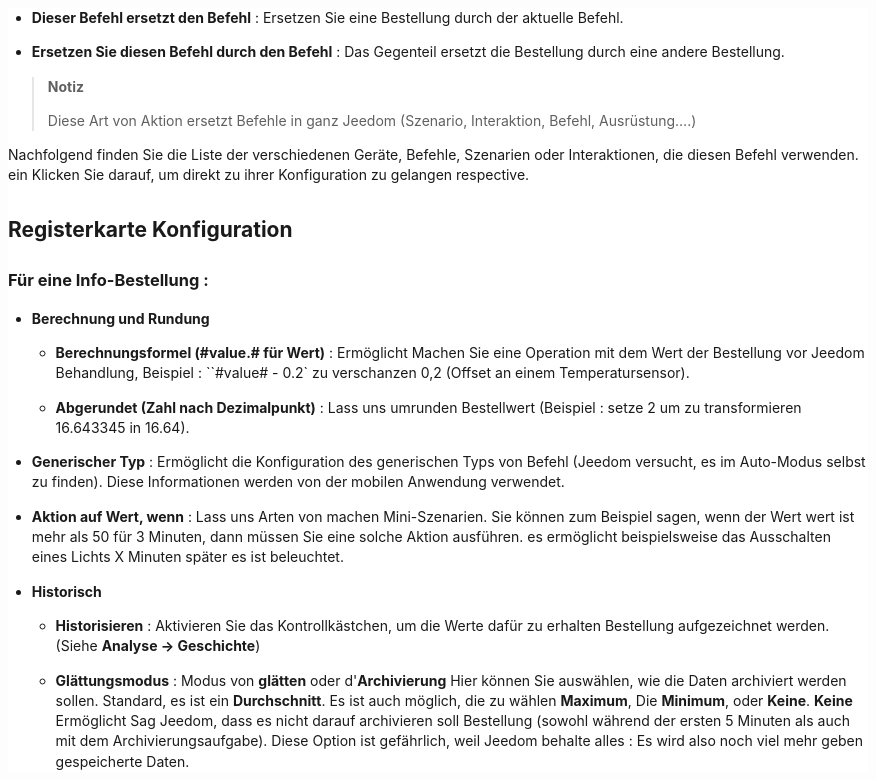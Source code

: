 -   **Dieser Befehl ersetzt den Befehl** : Ersetzen Sie eine Bestellung durch
    der aktuelle Befehl.

-   **Ersetzen Sie diesen Befehl durch den Befehl** : Das Gegenteil ersetzt
    die Bestellung durch eine andere Bestellung.

> **Notiz**
>
> Diese Art von Aktion ersetzt Befehle in ganz Jeedom
> (Szenario, Interaktion, Befehl, Ausrüstung….)

Nachfolgend finden Sie die Liste der verschiedenen Geräte,
Befehle, Szenarien oder Interaktionen, die diesen Befehl verwenden. ein
Klicken Sie darauf, um direkt zu ihrer Konfiguration zu gelangen
respective.

Registerkarte Konfiguration 
--------------------

### Für eine Info-Bestellung : 

-   **Berechnung und Rundung**

    -   **Berechnungsformel (\#value\.# für Wert)** : Ermöglicht
        Machen Sie eine Operation mit dem Wert der Bestellung vor
        Jeedom Behandlung, Beispiel : ``#value# - 0.2` zu verschanzen
        0,2 (Offset an einem Temperatursensor).

    -   **Abgerundet (Zahl nach Dezimalpunkt)** : Lass uns umrunden
        Bestellwert (Beispiel : setze 2 um zu transformieren
        16.643345 in 16.64).

-   **Generischer Typ** : Ermöglicht die Konfiguration des generischen Typs von
    Befehl (Jeedom versucht, es im Auto-Modus selbst zu finden).
    Diese Informationen werden von der mobilen Anwendung verwendet.

-   **Aktion auf Wert, wenn** : Lass uns Arten von machen
    Mini-Szenarien. Sie können zum Beispiel sagen, wenn der Wert wert ist
    mehr als 50 für 3 Minuten, dann müssen Sie eine solche Aktion ausführen. es
    ermöglicht beispielsweise das Ausschalten eines Lichts X Minuten später
    es ist beleuchtet.

-   **Historisch**

    -   **Historisieren** : Aktivieren Sie das Kontrollkästchen, um die Werte dafür zu erhalten
        Bestellung aufgezeichnet werden. (Siehe **Analyse → Geschichte**)

    -   **Glättungsmodus** : Modus von **glätten** oder d'**Archivierung**
        Hier können Sie auswählen, wie die Daten archiviert werden sollen. Standard,
        es ist ein **Durchschnitt**. Es ist auch möglich, die zu wählen
        **Maximum**, Die **Minimum**, oder **Keine**. **Keine** Ermöglicht
        Sag Jeedom, dass es nicht darauf archivieren soll
        Bestellung (sowohl während der ersten 5 Minuten als auch mit dem
        Archivierungsaufgabe). Diese Option ist gefährlich, weil Jeedom
        behalte alles : Es wird also noch viel mehr geben
        gespeicherte Daten.
